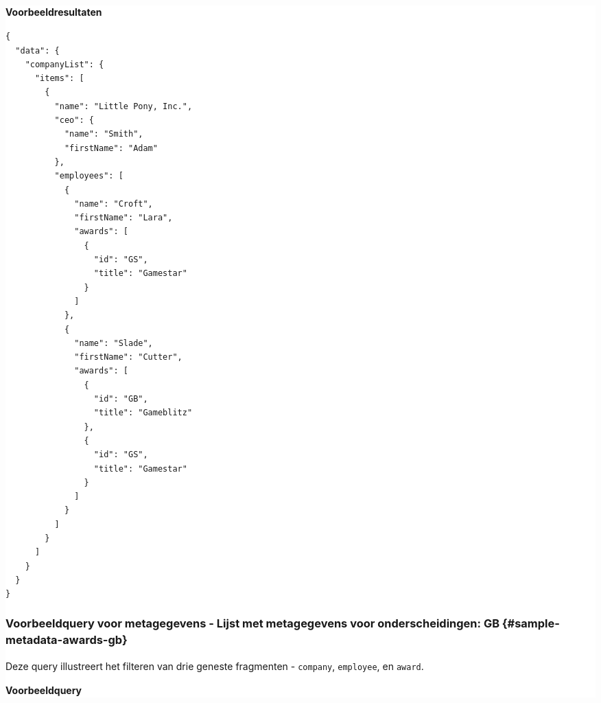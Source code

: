 **Voorbeeldresultaten**

```xml
{
  "data": {
    "companyList": {
      "items": [
        {
          "name": "Little Pony, Inc.",
          "ceo": {
            "name": "Smith",
            "firstName": "Adam"
          },
          "employees": [
            {
              "name": "Croft",
              "firstName": "Lara",
              "awards": [
                {
                  "id": "GS",
                  "title": "Gamestar"
                }
              ]
            },
            {
              "name": "Slade",
              "firstName": "Cutter",
              "awards": [
                {
                  "id": "GB",
                  "title": "Gameblitz"
                },
                {
                  "id": "GS",
                  "title": "Gamestar"
                }
              ]
            }
          ]
        }
      ]
    }
  }
}
```

### Voorbeeldquery voor metagegevens - Lijst met metagegevens voor onderscheidingen: GB {#sample-metadata-awards-gb}

Deze query illustreert het filteren van drie geneste fragmenten - `company`, `employee`, en `award`.

**Voorbeeldquery**
